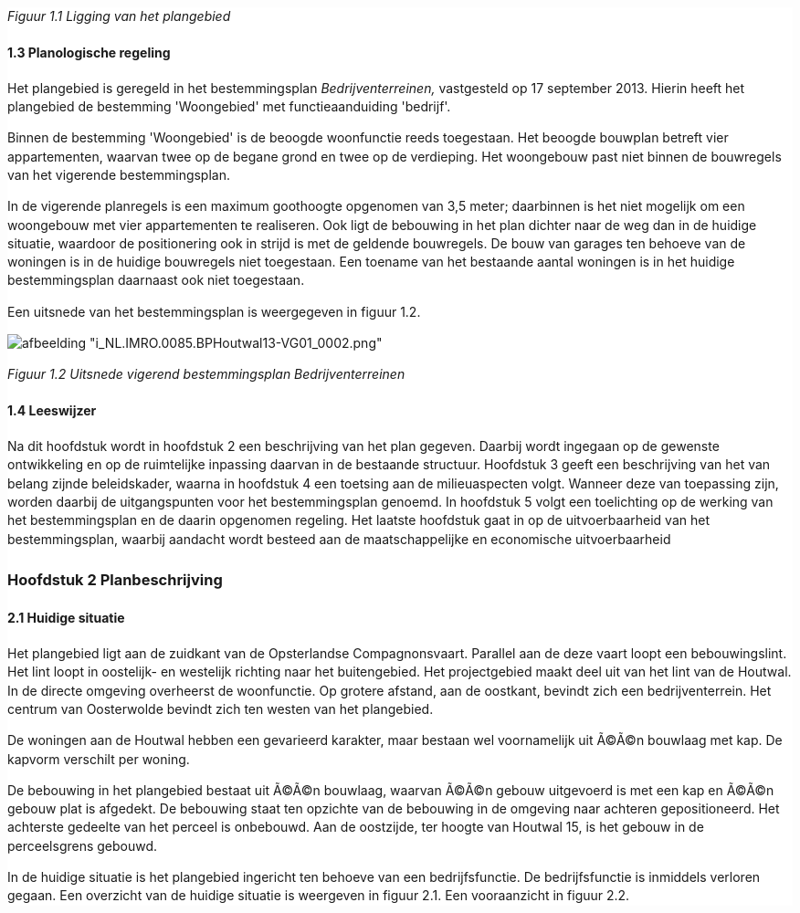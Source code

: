 *Figuur 1\.1 Ligging van het plangebied*

#### 1\.3 Planologische regeling

Het plangebied is geregeld in het bestemmingsplan *Bedrijventerreinen,* vastgesteld op 17 september 2013\. Hierin heeft het plangebied de bestemming 'Woongebied' met functieaanduiding 'bedrijf'.

Binnen de bestemming 'Woongebied' is de beoogde woonfunctie reeds toegestaan. Het beoogde bouwplan betreft vier appartementen, waarvan twee op de begane grond en twee op de verdieping. Het woongebouw past niet binnen de bouwregels van het vigerende bestemmingsplan.

In de vigerende planregels is een maximum goothoogte opgenomen van 3,5 meter; daarbinnen is het niet mogelijk om een woongebouw met vier appartementen te realiseren. Ook ligt de bebouwing in het plan dichter naar de weg dan in de huidige situatie, waardoor de positionering ook in strijd is met de geldende bouwregels. De bouw van garages ten behoeve van de woningen is in de huidige bouwregels niet toegestaan. Een toename van het bestaande aantal woningen is in het huidige bestemmingsplan daarnaast ook niet toegestaan.

Een uitsnede van het bestemmingsplan is weergegeven in figuur 1\.2\.

![afbeelding "i_NL.IMRO.0085.BPHoutwal13-VG01_0002.png"](i_NL.IMRO.0085.BPHoutwal13-VG01_0002.png)

*Figuur 1\.2 Uitsnede vigerend bestemmingsplan Bedrijventerreinen*

#### 1\.4 Leeswijzer

Na dit hoofdstuk wordt in hoofdstuk 2 een beschrijving van het plan gegeven. Daarbij wordt ingegaan op de gewenste ontwikkeling en op de ruimtelijke inpassing daarvan in de bestaande structuur. Hoofdstuk 3 geeft een beschrijving van het van belang zijnde beleidskader, waarna in hoofdstuk 4 een toetsing aan de milieuaspecten volgt. Wanneer deze van toepassing zijn, worden daarbij de uitgangspunten voor het bestemmingsplan genoemd. In hoofdstuk 5 volgt een toelichting op de werking van het bestemmingsplan en de daarin opgenomen regeling. Het laatste hoofdstuk gaat in op de uitvoerbaarheid van het bestemmingsplan, waarbij aandacht wordt besteed aan de maatschappelijke en economische uitvoerbaarheid

### Hoofdstuk 2 Planbeschrijving

#### 2\.1 Huidige situatie

Het plangebied ligt aan de zuidkant van de Opsterlandse Compagnonsvaart. Parallel aan de deze vaart loopt een bebouwingslint. Het lint loopt in oostelijk\- en westelijk richting naar het buitengebied. Het projectgebied maakt deel uit van het lint van de Houtwal. In de directe omgeving overheerst de woonfunctie. Op grotere afstand, aan de oostkant, bevindt zich een bedrijventerrein. Het centrum van Oosterwolde bevindt zich ten westen van het plangebied.

De woningen aan de Houtwal hebben een gevarieerd karakter, maar bestaan wel voornamelijk uit Ã©Ã©n bouwlaag met kap. De kapvorm verschilt per woning.

De bebouwing in het plangebied bestaat uit Ã©Ã©n bouwlaag, waarvan Ã©Ã©n gebouw uitgevoerd is met een kap en Ã©Ã©n gebouw plat is afgedekt. De bebouwing staat ten opzichte van de bebouwing in de omgeving naar achteren gepositioneerd. Het achterste gedeelte van het perceel is onbebouwd. Aan de oostzijde, ter hoogte van Houtwal 15, is het gebouw in de perceelsgrens gebouwd.

In de huidige situatie is het plangebied ingericht ten behoeve van een bedrijfsfunctie. De bedrijfsfunctie is inmiddels verloren gegaan. Een overzicht van de huidige situatie is weergeven in figuur 2\.1\. Een vooraanzicht in figuur 2\.2\.
